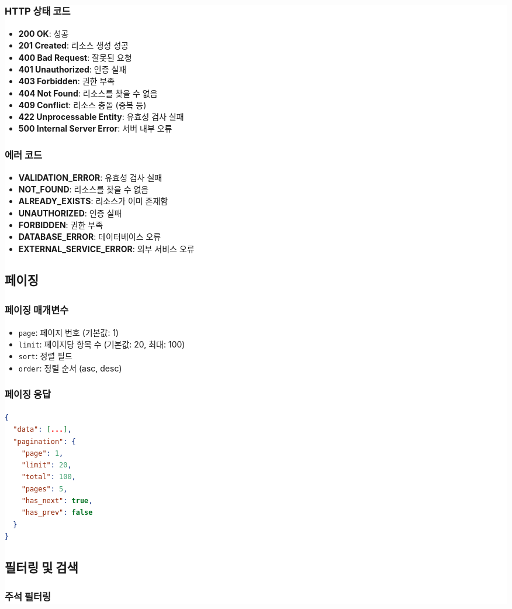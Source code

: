 ### HTTP 상태 코드

- **200 OK**: 성공
- **201 Created**: 리소스 생성 성공
- **400 Bad Request**: 잘못된 요청
- **401 Unauthorized**: 인증 실패
- **403 Forbidden**: 권한 부족
- **404 Not Found**: 리소스를 찾을 수 없음
- **409 Conflict**: 리소스 충돌 (중복 등)
- **422 Unprocessable Entity**: 유효성 검사 실패
- **500 Internal Server Error**: 서버 내부 오류

### 에러 코드

- **VALIDATION_ERROR**: 유효성 검사 실패
- **NOT_FOUND**: 리소스를 찾을 수 없음
- **ALREADY_EXISTS**: 리소스가 이미 존재함
- **UNAUTHORIZED**: 인증 실패
- **FORBIDDEN**: 권한 부족
- **DATABASE_ERROR**: 데이터베이스 오류
- **EXTERNAL_SERVICE_ERROR**: 외부 서비스 오류

## 페이징

### 페이징 매개변수

- `page`: 페이지 번호 (기본값: 1)
- `limit`: 페이지당 항목 수 (기본값: 20, 최대: 100)
- `sort`: 정렬 필드
- `order`: 정렬 순서 (asc, desc)

### 페이징 응답

```json
{
  "data": [...],
  "pagination": {
    "page": 1,
    "limit": 20,
    "total": 100,
    "pages": 5,
    "has_next": true,
    "has_prev": false
  }
}
```

## 필터링 및 검색

### 주석 필터링
